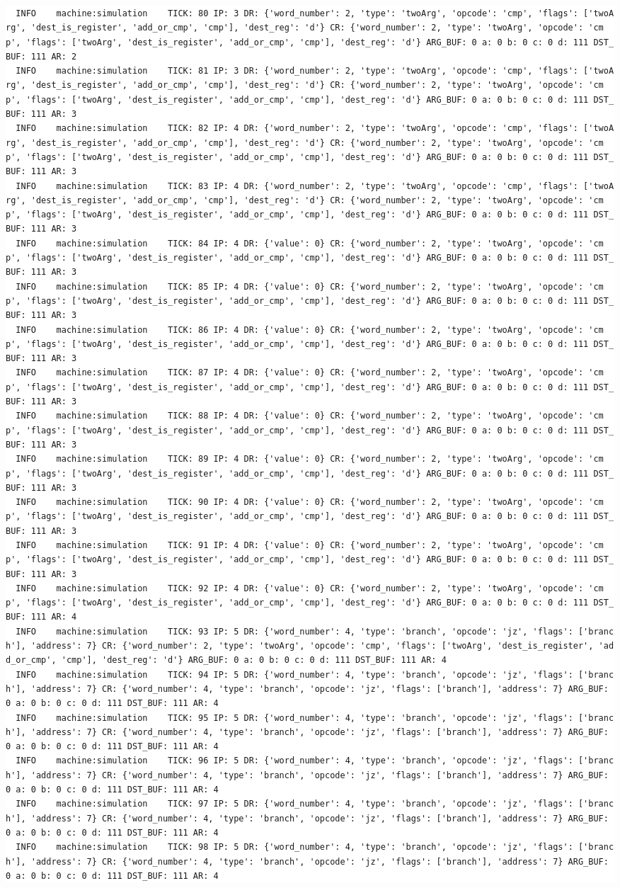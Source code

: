 ``` shell
  INFO    machine:simulation    TICK: 80 IP: 3 DR: {'word_number': 2, 'type': 'twoArg', 'opcode': 'cmp', 'flags': ['twoArg', 'dest_is_register', 'add_or_cmp', 'cmp'], 'dest_reg': 'd'} CR: {'word_number': 2, 'type': 'twoArg', 'opcode': 'cmp', 'flags': ['twoArg', 'dest_is_register', 'add_or_cmp', 'cmp'], 'dest_reg': 'd'} ARG_BUF: 0 a: 0 b: 0 c: 0 d: 111 DST_BUF: 111 AR: 2
  INFO    machine:simulation    TICK: 81 IP: 3 DR: {'word_number': 2, 'type': 'twoArg', 'opcode': 'cmp', 'flags': ['twoArg', 'dest_is_register', 'add_or_cmp', 'cmp'], 'dest_reg': 'd'} CR: {'word_number': 2, 'type': 'twoArg', 'opcode': 'cmp', 'flags': ['twoArg', 'dest_is_register', 'add_or_cmp', 'cmp'], 'dest_reg': 'd'} ARG_BUF: 0 a: 0 b: 0 c: 0 d: 111 DST_BUF: 111 AR: 3
  INFO    machine:simulation    TICK: 82 IP: 4 DR: {'word_number': 2, 'type': 'twoArg', 'opcode': 'cmp', 'flags': ['twoArg', 'dest_is_register', 'add_or_cmp', 'cmp'], 'dest_reg': 'd'} CR: {'word_number': 2, 'type': 'twoArg', 'opcode': 'cmp', 'flags': ['twoArg', 'dest_is_register', 'add_or_cmp', 'cmp'], 'dest_reg': 'd'} ARG_BUF: 0 a: 0 b: 0 c: 0 d: 111 DST_BUF: 111 AR: 3
  INFO    machine:simulation    TICK: 83 IP: 4 DR: {'word_number': 2, 'type': 'twoArg', 'opcode': 'cmp', 'flags': ['twoArg', 'dest_is_register', 'add_or_cmp', 'cmp'], 'dest_reg': 'd'} CR: {'word_number': 2, 'type': 'twoArg', 'opcode': 'cmp', 'flags': ['twoArg', 'dest_is_register', 'add_or_cmp', 'cmp'], 'dest_reg': 'd'} ARG_BUF: 0 a: 0 b: 0 c: 0 d: 111 DST_BUF: 111 AR: 3
  INFO    machine:simulation    TICK: 84 IP: 4 DR: {'value': 0} CR: {'word_number': 2, 'type': 'twoArg', 'opcode': 'cmp', 'flags': ['twoArg', 'dest_is_register', 'add_or_cmp', 'cmp'], 'dest_reg': 'd'} ARG_BUF: 0 a: 0 b: 0 c: 0 d: 111 DST_BUF: 111 AR: 3
  INFO    machine:simulation    TICK: 85 IP: 4 DR: {'value': 0} CR: {'word_number': 2, 'type': 'twoArg', 'opcode': 'cmp', 'flags': ['twoArg', 'dest_is_register', 'add_or_cmp', 'cmp'], 'dest_reg': 'd'} ARG_BUF: 0 a: 0 b: 0 c: 0 d: 111 DST_BUF: 111 AR: 3
  INFO    machine:simulation    TICK: 86 IP: 4 DR: {'value': 0} CR: {'word_number': 2, 'type': 'twoArg', 'opcode': 'cmp', 'flags': ['twoArg', 'dest_is_register', 'add_or_cmp', 'cmp'], 'dest_reg': 'd'} ARG_BUF: 0 a: 0 b: 0 c: 0 d: 111 DST_BUF: 111 AR: 3
  INFO    machine:simulation    TICK: 87 IP: 4 DR: {'value': 0} CR: {'word_number': 2, 'type': 'twoArg', 'opcode': 'cmp', 'flags': ['twoArg', 'dest_is_register', 'add_or_cmp', 'cmp'], 'dest_reg': 'd'} ARG_BUF: 0 a: 0 b: 0 c: 0 d: 111 DST_BUF: 111 AR: 3
  INFO    machine:simulation    TICK: 88 IP: 4 DR: {'value': 0} CR: {'word_number': 2, 'type': 'twoArg', 'opcode': 'cmp', 'flags': ['twoArg', 'dest_is_register', 'add_or_cmp', 'cmp'], 'dest_reg': 'd'} ARG_BUF: 0 a: 0 b: 0 c: 0 d: 111 DST_BUF: 111 AR: 3
  INFO    machine:simulation    TICK: 89 IP: 4 DR: {'value': 0} CR: {'word_number': 2, 'type': 'twoArg', 'opcode': 'cmp', 'flags': ['twoArg', 'dest_is_register', 'add_or_cmp', 'cmp'], 'dest_reg': 'd'} ARG_BUF: 0 a: 0 b: 0 c: 0 d: 111 DST_BUF: 111 AR: 3
  INFO    machine:simulation    TICK: 90 IP: 4 DR: {'value': 0} CR: {'word_number': 2, 'type': 'twoArg', 'opcode': 'cmp', 'flags': ['twoArg', 'dest_is_register', 'add_or_cmp', 'cmp'], 'dest_reg': 'd'} ARG_BUF: 0 a: 0 b: 0 c: 0 d: 111 DST_BUF: 111 AR: 3
  INFO    machine:simulation    TICK: 91 IP: 4 DR: {'value': 0} CR: {'word_number': 2, 'type': 'twoArg', 'opcode': 'cmp', 'flags': ['twoArg', 'dest_is_register', 'add_or_cmp', 'cmp'], 'dest_reg': 'd'} ARG_BUF: 0 a: 0 b: 0 c: 0 d: 111 DST_BUF: 111 AR: 3
  INFO    machine:simulation    TICK: 92 IP: 4 DR: {'value': 0} CR: {'word_number': 2, 'type': 'twoArg', 'opcode': 'cmp', 'flags': ['twoArg', 'dest_is_register', 'add_or_cmp', 'cmp'], 'dest_reg': 'd'} ARG_BUF: 0 a: 0 b: 0 c: 0 d: 111 DST_BUF: 111 AR: 4
  INFO    machine:simulation    TICK: 93 IP: 5 DR: {'word_number': 4, 'type': 'branch', 'opcode': 'jz', 'flags': ['branch'], 'address': 7} CR: {'word_number': 2, 'type': 'twoArg', 'opcode': 'cmp', 'flags': ['twoArg', 'dest_is_register', 'add_or_cmp', 'cmp'], 'dest_reg': 'd'} ARG_BUF: 0 a: 0 b: 0 c: 0 d: 111 DST_BUF: 111 AR: 4
  INFO    machine:simulation    TICK: 94 IP: 5 DR: {'word_number': 4, 'type': 'branch', 'opcode': 'jz', 'flags': ['branch'], 'address': 7} CR: {'word_number': 4, 'type': 'branch', 'opcode': 'jz', 'flags': ['branch'], 'address': 7} ARG_BUF: 0 a: 0 b: 0 c: 0 d: 111 DST_BUF: 111 AR: 4
  INFO    machine:simulation    TICK: 95 IP: 5 DR: {'word_number': 4, 'type': 'branch', 'opcode': 'jz', 'flags': ['branch'], 'address': 7} CR: {'word_number': 4, 'type': 'branch', 'opcode': 'jz', 'flags': ['branch'], 'address': 7} ARG_BUF: 0 a: 0 b: 0 c: 0 d: 111 DST_BUF: 111 AR: 4
  INFO    machine:simulation    TICK: 96 IP: 5 DR: {'word_number': 4, 'type': 'branch', 'opcode': 'jz', 'flags': ['branch'], 'address': 7} CR: {'word_number': 4, 'type': 'branch', 'opcode': 'jz', 'flags': ['branch'], 'address': 7} ARG_BUF: 0 a: 0 b: 0 c: 0 d: 111 DST_BUF: 111 AR: 4
  INFO    machine:simulation    TICK: 97 IP: 5 DR: {'word_number': 4, 'type': 'branch', 'opcode': 'jz', 'flags': ['branch'], 'address': 7} CR: {'word_number': 4, 'type': 'branch', 'opcode': 'jz', 'flags': ['branch'], 'address': 7} ARG_BUF: 0 a: 0 b: 0 c: 0 d: 111 DST_BUF: 111 AR: 4
  INFO    machine:simulation    TICK: 98 IP: 5 DR: {'word_number': 4, 'type': 'branch', 'opcode': 'jz', 'flags': ['branch'], 'address': 7} CR: {'word_number': 4, 'type': 'branch', 'opcode': 'jz', 'flags': ['branch'], 'address': 7} ARG_BUF: 0 a: 0 b: 0 c: 0 d: 111 DST_BUF: 111 AR: 4
```